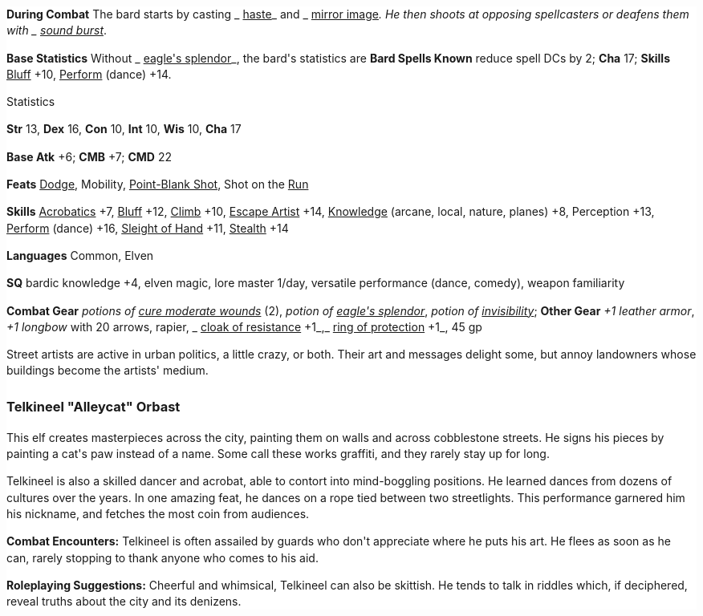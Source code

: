 **During Combat** The bard starts by casting _ [haste](/pathfinderRPG/prd/spells/haste.html#_haste)_ and _ [mirror image](/pathfinderRPG/prd/spells/mirrorImage.html#_mirror-image)_. He then shoots at opposing spellcasters or deafens them with _ [sound burst](/pathfinderRPG/prd/spells/soundBurst.html#_sound-burst)_.

**Base Statistics** Without _ [eagle's splendor](/pathfinderRPG/prd/spells/eagleSSplendor.html#_eagle-s-splendor)_, the bard's statistics are **Bard Spells Known** reduce spell DCs by 2; **Cha** 17; **Skills** [Bluff](/pathfinderRPG/prd/skills/bluff.html#_bluff) +10, [Perform](/pathfinderRPG/prd/skills/perform.html#_perform) (dance) +14.

Statistics

**Str** 13, **Dex** 16, **Con** 10, **Int** 10, **Wis** 10, **Cha** 17

**Base Atk** +6; **CMB** +7; **CMD** 22

**Feats** [Dodge](/pathfinderRPG/prd/feats.html#_dodge), Mobility, [Point-Blank Shot](/pathfinderRPG/prd/feats.html#_point-blank-shot), Shot on the [Run](/pathfinderRPG/prd/feats.html#_run)

**Skills** [Acrobatics](/pathfinderRPG/prd/skills/acrobatics.html#_acrobatics) +7, [Bluff](/pathfinderRPG/prd/skills/bluff.html#_bluff) +12, [Climb](/pathfinderRPG/prd/skills/climb.html#_climb) +10, [Escape Artist](/pathfinderRPG/prd/skills/escapeArtist.html#_escape-artist) +14, [Knowledge](/pathfinderRPG/prd/skills/knowledge.html#_knowledge) (arcane, local, nature, planes) +8, Perception +13, [Perform](/pathfinderRPG/prd/skills/perform.html#_perform) (dance) +16, [Sleight of Hand](/pathfinderRPG/prd/skills/sleightOfHand.html#_sleight-of-hand) +11, [Stealth](/pathfinderRPG/prd/skills/stealth.html#_stealth) +14

**Languages** Common, Elven

**SQ** bardic knowledge +4, elven magic, lore master 1/day, versatile performance (dance, comedy), weapon familiarity

**Combat Gear** _potions of [cure moderate wounds](/pathfinderRPG/prd/spells/cureModerateWounds.html#_cure-moderate-wounds)_ (2), _potion of [eagle's splendor](/pathfinderRPG/prd/spells/eagleSSplendor.html#_eagle-s-splendor)_, _potion of [invisibility](/pathfinderRPG/prd/spells/invisibility.html#_invisibility)_; **Other Gear** _+1 leather armor_, _+1 longbow_ with 20 arrows, rapier, _ [cloak of resistance](/pathfinderRPG/prd/magicItems/wondrousItems.html#_cloak-of-resistance) +1_,_ [ring of protection](/pathfinderRPG/prd/magicItems/rings.html#_ring-of-protection) +1_, 45 gp

Street artists are active in urban politics, a little crazy, or both. Their art and messages delight some, but annoy landowners whose buildings become the artists' medium.

### Telkineel "Alleycat" Orbast

This elf creates masterpieces across the city, painting them on walls and across cobblestone streets. He signs his pieces by painting a cat's paw instead of a name. Some call these works graffiti, and they rarely stay up for long.

Telkineel is also a skilled dancer and acrobat, able to contort into mind-boggling positions. He learned dances from dozens of cultures over the years. In one amazing feat, he dances on a rope tied between two streetlights. This performance garnered him his nickname, and fetches the most coin from audiences.

**Combat Encounters:** Telkineel is often assailed by guards who don't appreciate where he puts his art. He flees as soon as he can, rarely stopping to thank anyone who comes to his aid.

**Roleplaying Suggestions:** Cheerful and whimsical, Telkineel can also be skittish. He tends to talk in riddles which, if deciphered, reveal truths about the city and its denizens.
